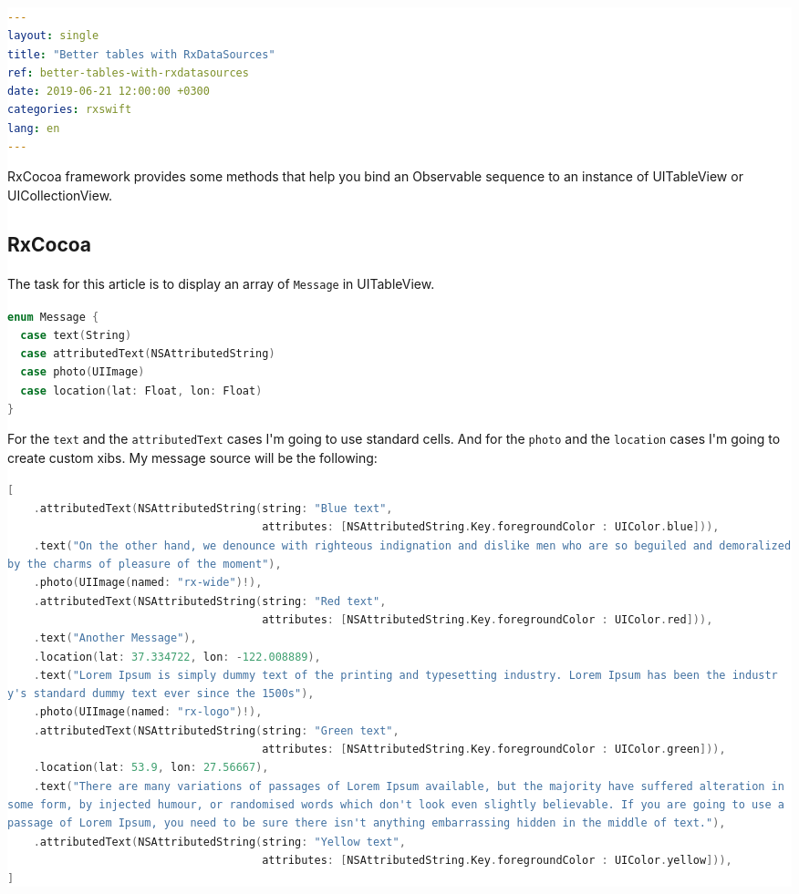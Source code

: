 ```yaml
---
layout: single
title: "Better tables with RxDataSources"
ref: better-tables-with-rxdatasources
date: 2019-06-21 12:00:00 +0300
categories: rxswift
lang: en
---
```


RxCocoa framework provides some methods that help you bind an Observable sequence to an instance of UITableView or UICollectionView. 

## RxCocoa

The task for this article is to display an array of `Message` in UITableView.

```swift
enum Message {
  case text(String)
  case attributedText(NSAttributedString)
  case photo(UIImage)
  case location(lat: Float, lon: Float)
}
```

For the `text` and the `attributedText` cases I'm going to use standard cells. And for the `photo` and the `location` cases I'm going to create custom xibs. My message source will be the following:

```swift
[
    .attributedText(NSAttributedString(string: "Blue text",
                                       attributes: [NSAttributedString.Key.foregroundColor : UIColor.blue])),
    .text("On the other hand, we denounce with righteous indignation and dislike men who are so beguiled and demoralized by the charms of pleasure of the moment"),
    .photo(UIImage(named: "rx-wide")!),
    .attributedText(NSAttributedString(string: "Red text",
                                       attributes: [NSAttributedString.Key.foregroundColor : UIColor.red])),
    .text("Another Message"),
    .location(lat: 37.334722, lon: -122.008889),
    .text("Lorem Ipsum is simply dummy text of the printing and typesetting industry. Lorem Ipsum has been the industry's standard dummy text ever since the 1500s"),
    .photo(UIImage(named: "rx-logo")!),
    .attributedText(NSAttributedString(string: "Green text",
                                       attributes: [NSAttributedString.Key.foregroundColor : UIColor.green])),
    .location(lat: 53.9, lon: 27.56667),
    .text("There are many variations of passages of Lorem Ipsum available, but the majority have suffered alteration in some form, by injected humour, or randomised words which don't look even slightly believable. If you are going to use a passage of Lorem Ipsum, you need to be sure there isn't anything embarrassing hidden in the middle of text."),
    .attributedText(NSAttributedString(string: "Yellow text",
                                       attributes: [NSAttributedString.Key.foregroundColor : UIColor.yellow])),
]
```
